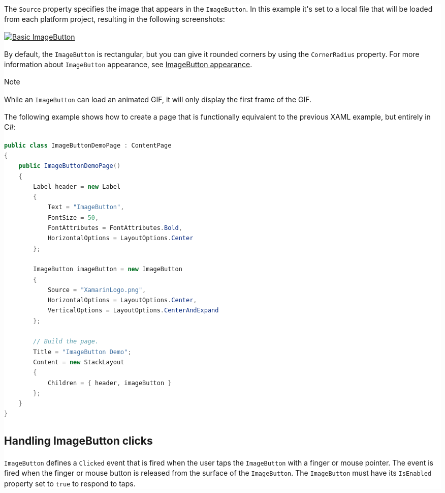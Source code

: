 The `Source` property specifies the image that appears in the `ImageButton`. In this example it's set to a local file that will be loaded from each platform project, resulting in the following screenshots:

[![Basic ImageButton](imagebutton-images/BasicImageButton.png "Basic ImageButton")](imagebutton-images/BasicImageButton-Large.png#lightbox "Basic ImageButton")

By default, the `ImageButton` is rectangular, but you can give it rounded corners by using the `CornerRadius` property. For more information about `ImageButton` appearance, see [ImageButton appearance](#imagebutton-appearance).

> [!NOTE]
> While an `ImageButton` can load an animated GIF, it will only display the first frame of the GIF.

The following example shows how to create a page that is functionally equivalent to the previous XAML example, but entirely in C#:

```csharp
public class ImageButtonDemoPage : ContentPage
{
    public ImageButtonDemoPage()
    {
        Label header = new Label
        {
            Text = "ImageButton",
            FontSize = 50,
            FontAttributes = FontAttributes.Bold,
            HorizontalOptions = LayoutOptions.Center
        };

        ImageButton imageButton = new ImageButton
        {
            Source = "XamarinLogo.png",
            HorizontalOptions = LayoutOptions.Center,
            VerticalOptions = LayoutOptions.CenterAndExpand
        };

        // Build the page.
        Title = "ImageButton Demo";
        Content = new StackLayout
        {
            Children = { header, imageButton }
        };
    }
}
```

## Handling ImageButton clicks

`ImageButton` defines a `Clicked` event that is fired when the user taps the `ImageButton` with a finger or mouse pointer. The event is fired when the finger or mouse button is released from the surface of the `ImageButton`. The `ImageButton` must have its `IsEnabled` property set to `true` to respond to taps.
